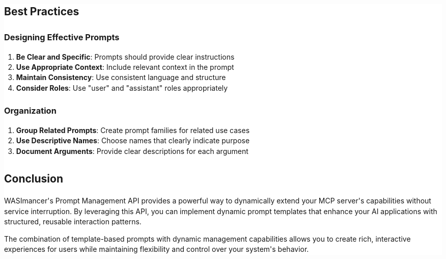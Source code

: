 ## Best Practices

### Designing Effective Prompts

1. **Be Clear and Specific**: Prompts should provide clear instructions
2. **Use Appropriate Context**: Include relevant context in the prompt
3. **Maintain Consistency**: Use consistent language and structure
4. **Consider Roles**: Use "user" and "assistant" roles appropriately

### Organization

1. **Group Related Prompts**: Create prompt families for related use cases
2. **Use Descriptive Names**: Choose names that clearly indicate purpose
3. **Document Arguments**: Provide clear descriptions for each argument

## Conclusion

WASImancer's Prompt Management API provides a powerful way to dynamically extend your MCP server's capabilities without service interruption. By leveraging this API, you can implement dynamic prompt templates that enhance your AI applications with structured, reusable interaction patterns.

The combination of template-based prompts with dynamic management capabilities allows you to create rich, interactive experiences for users while maintaining flexibility and control over your system's behavior.
